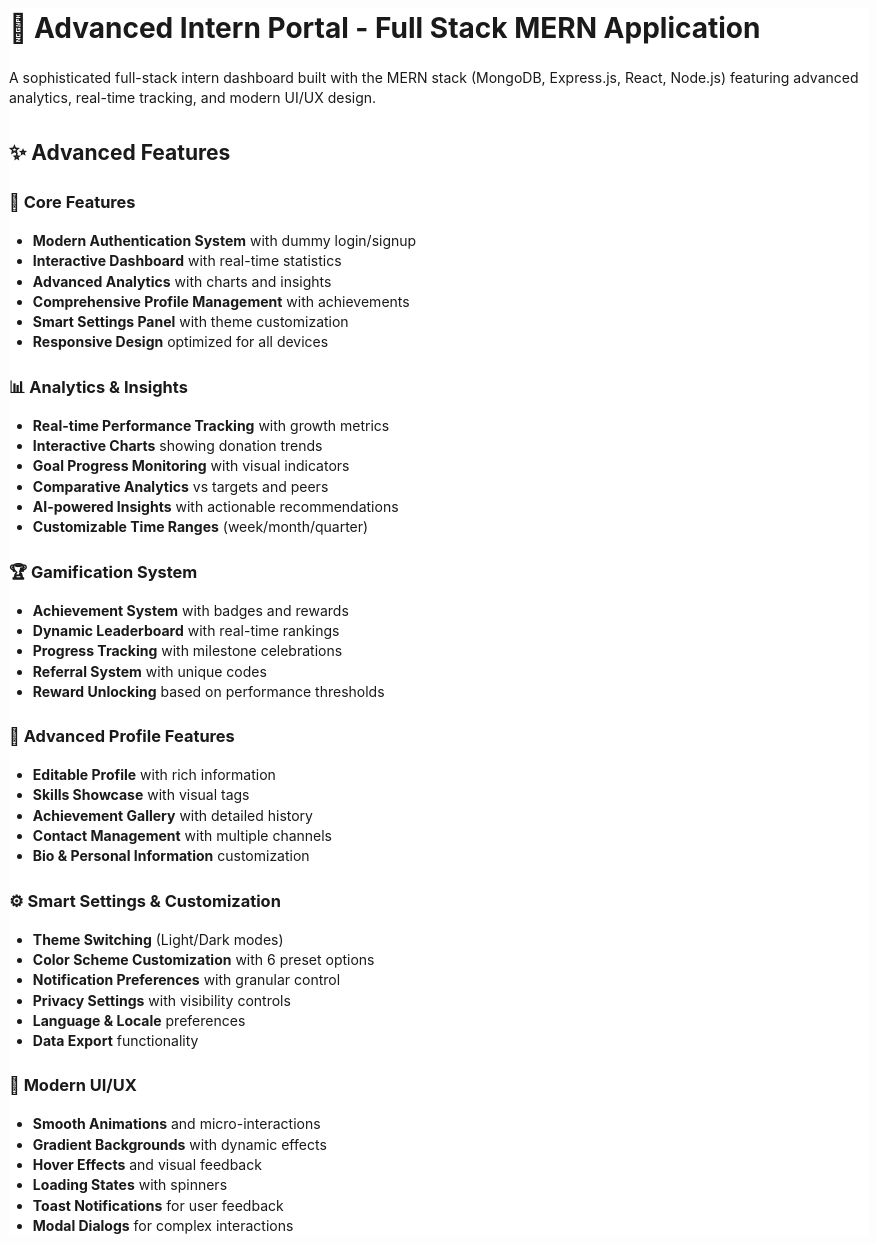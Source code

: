 # 🚀 Advanced Intern Portal - Full Stack MERN Application

A sophisticated full-stack intern dashboard built with the MERN stack (MongoDB, Express.js, React, Node.js) featuring advanced analytics, real-time tracking, and modern UI/UX design.

## ✨ Advanced Features

### 🎯 **Core Features**
- **Modern Authentication System** with dummy login/signup
- **Interactive Dashboard** with real-time statistics
- **Advanced Analytics** with charts and insights
- **Comprehensive Profile Management** with achievements
- **Smart Settings Panel** with theme customization
- **Responsive Design** optimized for all devices

### 📊 **Analytics & Insights**
- **Real-time Performance Tracking** with growth metrics
- **Interactive Charts** showing donation trends
- **Goal Progress Monitoring** with visual indicators
- **Comparative Analytics** vs targets and peers
- **AI-powered Insights** with actionable recommendations
- **Customizable Time Ranges** (week/month/quarter)

### 🏆 **Gamification System**
- **Achievement System** with badges and rewards
- **Dynamic Leaderboard** with real-time rankings
- **Progress Tracking** with milestone celebrations
- **Referral System** with unique codes
- **Reward Unlocking** based on performance thresholds

### 👤 **Advanced Profile Features**
- **Editable Profile** with rich information
- **Skills Showcase** with visual tags
- **Achievement Gallery** with detailed history
- **Contact Management** with multiple channels
- **Bio & Personal Information** customization

### ⚙️ **Smart Settings & Customization**
- **Theme Switching** (Light/Dark modes)
- **Color Scheme Customization** with 6 preset options
- **Notification Preferences** with granular control
- **Privacy Settings** with visibility controls
- **Language & Locale** preferences
- **Data Export** functionality

### 🎨 **Modern UI/UX**
- **Smooth Animations** and micro-interactions
- **Gradient Backgrounds** with dynamic effects
- **Hover Effects** and visual feedback
- **Loading States** with spinners
- **Toast Notifications** for user feedback
- **Modal Dialogs** for complex interactions
